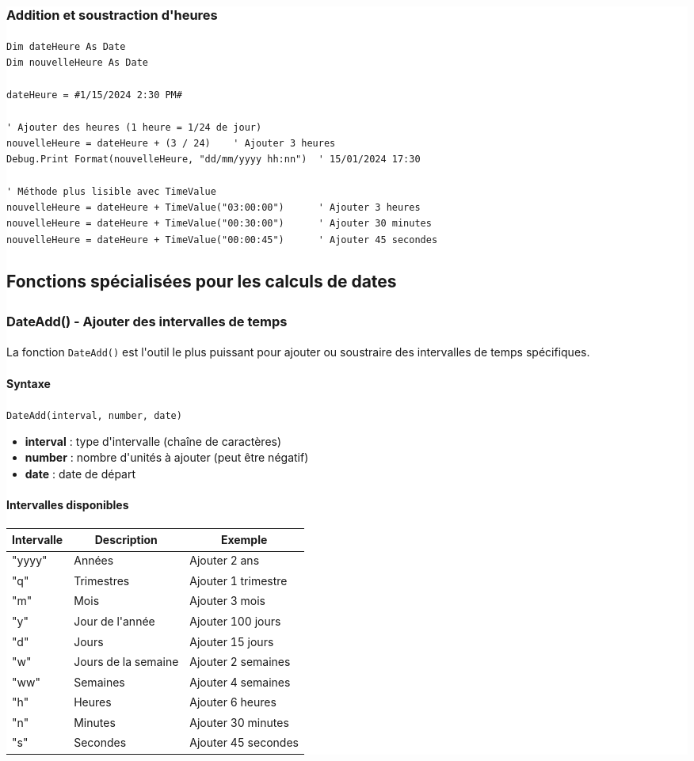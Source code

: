 ```vba
```

### Addition et soustraction d'heures

```vba
Dim dateHeure As Date
Dim nouvelleHeure As Date

dateHeure = #1/15/2024 2:30 PM#

' Ajouter des heures (1 heure = 1/24 de jour)
nouvelleHeure = dateHeure + (3 / 24)    ' Ajouter 3 heures
Debug.Print Format(nouvelleHeure, "dd/mm/yyyy hh:nn")  ' 15/01/2024 17:30

' Méthode plus lisible avec TimeValue
nouvelleHeure = dateHeure + TimeValue("03:00:00")      ' Ajouter 3 heures
nouvelleHeure = dateHeure + TimeValue("00:30:00")      ' Ajouter 30 minutes
nouvelleHeure = dateHeure + TimeValue("00:00:45")      ' Ajouter 45 secondes
```

## Fonctions spécialisées pour les calculs de dates

### DateAdd() - Ajouter des intervalles de temps

La fonction `DateAdd()` est l'outil le plus puissant pour ajouter ou soustraire des intervalles de temps spécifiques.

#### Syntaxe
```vba
DateAdd(interval, number, date)
```

- **interval** : type d'intervalle (chaîne de caractères)
- **number** : nombre d'unités à ajouter (peut être négatif)
- **date** : date de départ

#### Intervalles disponibles

| Intervalle | Description | Exemple |
|------------|-------------|---------|
| "yyyy" | Années | Ajouter 2 ans |
| "q" | Trimestres | Ajouter 1 trimestre |
| "m" | Mois | Ajouter 3 mois |
| "y" | Jour de l'année | Ajouter 100 jours |
| "d" | Jours | Ajouter 15 jours |
| "w" | Jours de la semaine | Ajouter 2 semaines |
| "ww" | Semaines | Ajouter 4 semaines |
| "h" | Heures | Ajouter 6 heures |
| "n" | Minutes | Ajouter 30 minutes |
| "s" | Secondes | Ajouter 45 secondes |
